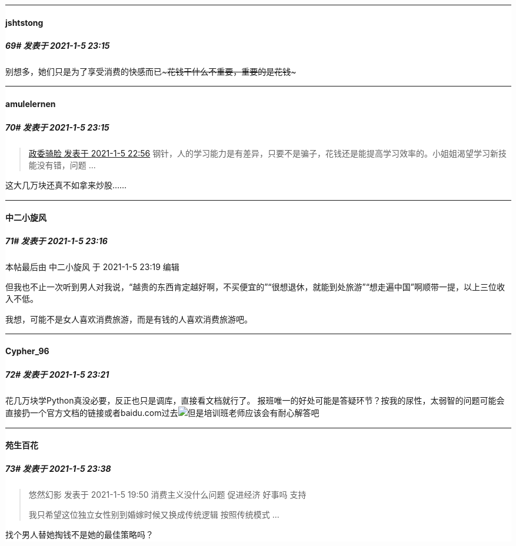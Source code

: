 
-----

####  jshtstong  
##### 69#       发表于 2021-1-5 23:15


别想多，她们只是为了享受消费的快感而已~~~花钱干什么不重要，重要的是花钱~~~


-----

####  amulelernen  
##### 70#       发表于 2021-1-5 23:15


<blockquote><a href="httphttps://bbs.saraba1st.com/2b/forum.php?mod=redirect&amp;goto=findpost&amp;pid=49949635&amp;ptid=1981365" target="_blank">政委骑脸 发表于 2021-1-5 22:56</a>
钢针，人的学习能力是有差异，只要不是骗子，花钱还是能提高学习效率的。小姐姐渴望学习新技能没有错，问题 ...</blockquote>
这大几万块还真不如拿来炒股……


-----

####  中二小旋风  
##### 71#       发表于 2021-1-5 23:16


 本帖最后由 中二小旋风 于 2021-1-5 23:19 编辑 

但我也不止一次听到男人对我说，“越贵的东西肯定越好啊，不买便宜的”“很想退休，就能到处旅游”“想走遍中国”啊顺带一提，以上三位收入不低。

我想，可能不是女人喜欢消费旅游，而是有钱的人喜欢消费旅游吧。


-----

####  Cypher_96  
##### 72#       发表于 2021-1-5 23:21


花几万块学Python真没必要，反正也只是调库，直接看文档就行了。
报班唯一的好处可能是答疑环节？按我的尿性，太弱智的问题可能会直接扔一个官方文档的链接或者baidu.com过去<img src="https://static.saraba1st.com/image/smiley/face2017/009.gif" referrerpolicy="no-referrer">但是培训班老师应该会有耐心解答吧


-----

####  苑生百花  
##### 73#       发表于 2021-1-5 23:38


<blockquote>悠然幻影 发表于 2021-1-5 19:50
消费主义没什么问题 促进经济 好事吗 支持


我只希望这位独立女性别到婚嫁时候又换成传统逻辑 按照传统模式 ...</blockquote>

找个男人替她掏钱不是她的最佳策略吗？
